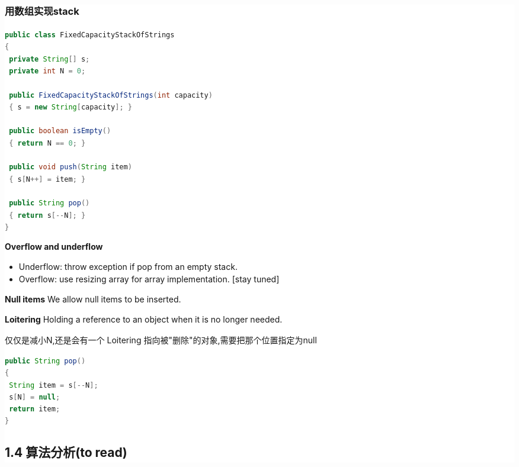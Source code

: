 

### 用数组实现stack

```java
public class FixedCapacityStackOfStrings
{
 private String[] s;
 private int N = 0;

 public FixedCapacityStackOfStrings(int capacity)
 { s = new String[capacity]; }

 public boolean isEmpty()
 { return N == 0; }

 public void push(String item)
 { s[N++] = item; }

 public String pop()
 { return s[--N]; }
}
```



**Overflow and underflow**

- Underflow: throw exception if pop from an empty stack.
- Overflow: use resizing array for array implementation. [stay tuned]



**Null items**  We allow null items to be inserted.



**Loitering** Holding a reference to an object when it is no longer needed. 

仅仅是减小N,还是会有一个 Loitering 指向被"删除"的对象,需要把那个位置指定为null

```java
public String pop()
{
 String item = s[--N];
 s[N] = null;
 return item;
} 
```









## 1.4 算法分析(to read)


